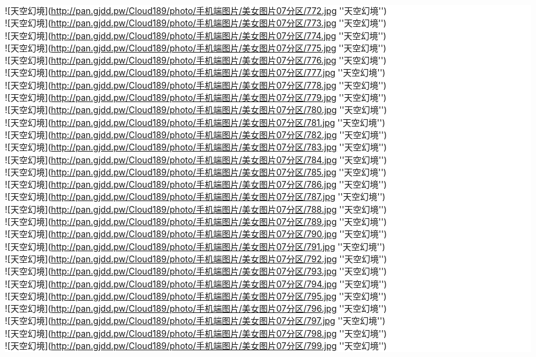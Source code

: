 ![天空幻境](http://pan.gjdd.pw/Cloud189/photo/手机端图片/美女图片07分区/772.jpg ''天空幻境'') <br>
![天空幻境](http://pan.gjdd.pw/Cloud189/photo/手机端图片/美女图片07分区/773.jpg ''天空幻境'') <br>
![天空幻境](http://pan.gjdd.pw/Cloud189/photo/手机端图片/美女图片07分区/774.jpg ''天空幻境'') <br>
![天空幻境](http://pan.gjdd.pw/Cloud189/photo/手机端图片/美女图片07分区/775.jpg ''天空幻境'') <br>
![天空幻境](http://pan.gjdd.pw/Cloud189/photo/手机端图片/美女图片07分区/776.jpg ''天空幻境'') <br>
![天空幻境](http://pan.gjdd.pw/Cloud189/photo/手机端图片/美女图片07分区/777.jpg ''天空幻境'') <br>
![天空幻境](http://pan.gjdd.pw/Cloud189/photo/手机端图片/美女图片07分区/778.jpg ''天空幻境'') <br>
![天空幻境](http://pan.gjdd.pw/Cloud189/photo/手机端图片/美女图片07分区/779.jpg ''天空幻境'') <br>
![天空幻境](http://pan.gjdd.pw/Cloud189/photo/手机端图片/美女图片07分区/780.jpg ''天空幻境'') <br>
![天空幻境](http://pan.gjdd.pw/Cloud189/photo/手机端图片/美女图片07分区/781.jpg ''天空幻境'') <br>
![天空幻境](http://pan.gjdd.pw/Cloud189/photo/手机端图片/美女图片07分区/782.jpg ''天空幻境'') <br>
![天空幻境](http://pan.gjdd.pw/Cloud189/photo/手机端图片/美女图片07分区/783.jpg ''天空幻境'') <br>
![天空幻境](http://pan.gjdd.pw/Cloud189/photo/手机端图片/美女图片07分区/784.jpg ''天空幻境'') <br>
![天空幻境](http://pan.gjdd.pw/Cloud189/photo/手机端图片/美女图片07分区/785.jpg ''天空幻境'') <br>
![天空幻境](http://pan.gjdd.pw/Cloud189/photo/手机端图片/美女图片07分区/786.jpg ''天空幻境'') <br>
![天空幻境](http://pan.gjdd.pw/Cloud189/photo/手机端图片/美女图片07分区/787.jpg ''天空幻境'') <br>
![天空幻境](http://pan.gjdd.pw/Cloud189/photo/手机端图片/美女图片07分区/788.jpg ''天空幻境'') <br>
![天空幻境](http://pan.gjdd.pw/Cloud189/photo/手机端图片/美女图片07分区/789.jpg ''天空幻境'') <br>
![天空幻境](http://pan.gjdd.pw/Cloud189/photo/手机端图片/美女图片07分区/790.jpg ''天空幻境'') <br>
![天空幻境](http://pan.gjdd.pw/Cloud189/photo/手机端图片/美女图片07分区/791.jpg ''天空幻境'') <br>
![天空幻境](http://pan.gjdd.pw/Cloud189/photo/手机端图片/美女图片07分区/792.jpg ''天空幻境'') <br>
![天空幻境](http://pan.gjdd.pw/Cloud189/photo/手机端图片/美女图片07分区/793.jpg ''天空幻境'') <br>
![天空幻境](http://pan.gjdd.pw/Cloud189/photo/手机端图片/美女图片07分区/794.jpg ''天空幻境'') <br>
![天空幻境](http://pan.gjdd.pw/Cloud189/photo/手机端图片/美女图片07分区/795.jpg ''天空幻境'') <br>
![天空幻境](http://pan.gjdd.pw/Cloud189/photo/手机端图片/美女图片07分区/796.jpg ''天空幻境'') <br>
![天空幻境](http://pan.gjdd.pw/Cloud189/photo/手机端图片/美女图片07分区/797.jpg ''天空幻境'') <br>
![天空幻境](http://pan.gjdd.pw/Cloud189/photo/手机端图片/美女图片07分区/798.jpg ''天空幻境'') <br>
![天空幻境](http://pan.gjdd.pw/Cloud189/photo/手机端图片/美女图片07分区/799.jpg ''天空幻境'') <br>
